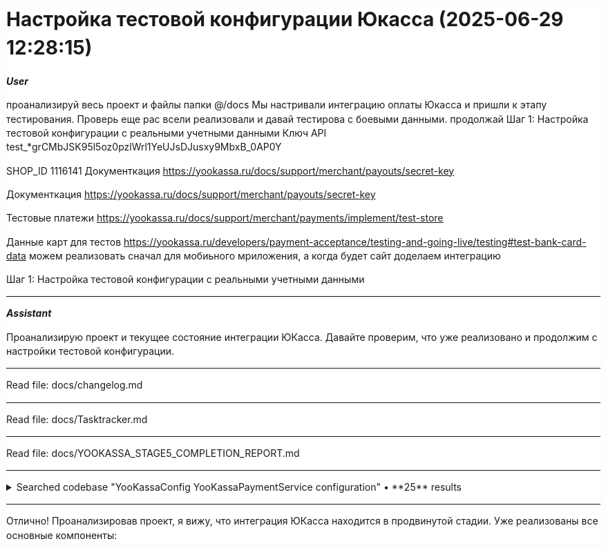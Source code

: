 

# Настройка тестовой конфигурации Юкасса (2025-06-29 12:28:15)

_**User**_

проанализируй весь проект и файлы папки @/docs   Мы настривали интеграцию оплаты Юкасса и пришли к этапу тестирования. Проверь еще рас всели реализовали и давай тестирова с боевыми данными. продолжай Шаг 1: Настройка тестовой конфигурации с реальными учетными данными Ключ API
test_*grCMbJSK95l5oz0pzlWrl1YeUJsDJusxy9MbxB_0AP0Y

SHOP_ID 
1116141
Документкация https://yookassa.ru/docs/support/merchant/payouts/secret-key


Документкация https://yookassa.ru/docs/support/merchant/payouts/secret-key


Тестовые платежи 
https://yookassa.ru/docs/support/merchant/payments/implement/test-store

Данные карт для тестов 
https://yookassa.ru/developers/payment-acceptance/testing-and-going-live/testing#test-bank-card-data
  можем реализовать сначал для мобиьного мриложения, а когда будет сайт доделаем интеграцию


Шаг 1: Настройка тестовой конфигурации с реальными учетными данными


---

_**Assistant**_

Проанализирую проект и текущее состояние интеграции ЮКасса. Давайте проверим, что уже реализовано и продолжим с настройки тестовой конфигурации.

---

Read file: docs/changelog.md

---

Read file: docs/Tasktracker.md

---

Read file: docs/YOOKASSA_STAGE5_COMPLETION_REPORT.md

---

<details><summary>Searched codebase "YooKassaConfig YooKassaPaymentService configuration" • **25** results</summary></details>

---

Отлично! Проанализировав проект, я вижу, что интеграция ЮКасса находится в продвинутой стадии. Уже реализованы все основные компоненты:
